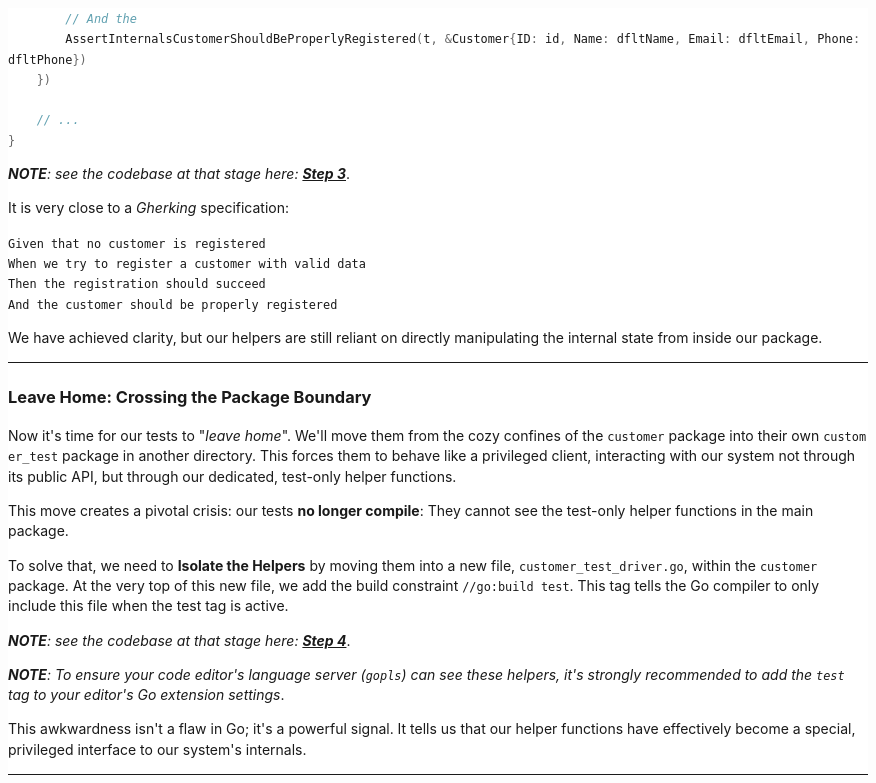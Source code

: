 ```go
		// And the
		AssertInternalsCustomerShouldBeProperlyRegistered(t, &Customer{ID: id, Name: dfltName, Email: dfltEmail, Phone: dfltPhone})
	})

	// ...
}
```

_**NOTE**: see the codebase at that stage here:_
_**<a href="https://github.com/maniosgrivei/go-test-drivers/blob/step-03" target="_blank">Step 3</a>**_.

It is very close to a _Gherking_ specification:

```gherkin
Given that no customer is registered
When we try to register a customer with valid data
Then the registration should succeed
And the customer should be properly registered
```

We have achieved clarity, but our helpers are still reliant on directly
manipulating the internal state from inside our package. 

-----

### Leave Home: Crossing the Package Boundary

Now it's time for our tests to "_leave home_". We'll move them from the cozy
confines of the `customer` package into their own `customer_test` package in
another directory. This forces them to behave like a privileged client,
interacting with our system not through its public API, but through our
dedicated, test-only helper functions.

This move creates a pivotal crisis: our tests **no longer compile**: They cannot
see the test-only helper functions in the main package.

To solve that, we need to **Isolate the Helpers** by moving them into a new
file, `customer_test_driver.go`, within the `customer` package. At the very top
of this new file, we add the build constraint `//go:build test`. This tag tells
the Go compiler to only include this file when the test tag is active.

_**NOTE**: see the codebase at that stage here:_
_**<a href="https://github.com/maniosgrivei/go-test-drivers/blob/step-04" target="_blank">Step 4</a>**_.

_**NOTE**: To ensure your code editor's language server (`gopls`) can see these_
_helpers, it's strongly recommended to add the `test` tag to your editor's Go_
_extension settings_.

This awkwardness isn't a flaw in Go; it's a powerful signal. It tells us that
our helper functions have effectively become a special, privileged interface to
our system's internals.

-----
